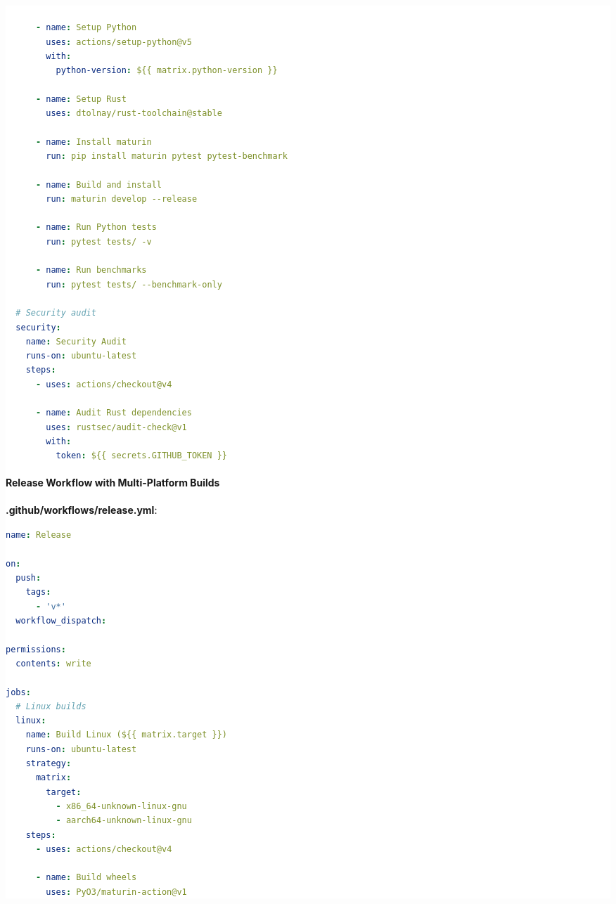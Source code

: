 ```yaml

      - name: Setup Python
        uses: actions/setup-python@v5
        with:
          python-version: ${{ matrix.python-version }}

      - name: Setup Rust
        uses: dtolnay/rust-toolchain@stable

      - name: Install maturin
        run: pip install maturin pytest pytest-benchmark

      - name: Build and install
        run: maturin develop --release

      - name: Run Python tests
        run: pytest tests/ -v

      - name: Run benchmarks
        run: pytest tests/ --benchmark-only

  # Security audit
  security:
    name: Security Audit
    runs-on: ubuntu-latest
    steps:
      - uses: actions/checkout@v4

      - name: Audit Rust dependencies
        uses: rustsec/audit-check@v1
        with:
          token: ${{ secrets.GITHUB_TOKEN }}
```

#### Release Workflow with Multi-Platform Builds

**.github/workflows/release.yml**:
```yaml
name: Release

on:
  push:
    tags:
      - 'v*'
  workflow_dispatch:

permissions:
  contents: write

jobs:
  # Linux builds
  linux:
    name: Build Linux (${{ matrix.target }})
    runs-on: ubuntu-latest
    strategy:
      matrix:
        target:
          - x86_64-unknown-linux-gnu
          - aarch64-unknown-linux-gnu
    steps:
      - uses: actions/checkout@v4

      - name: Build wheels
        uses: PyO3/maturin-action@v1
```